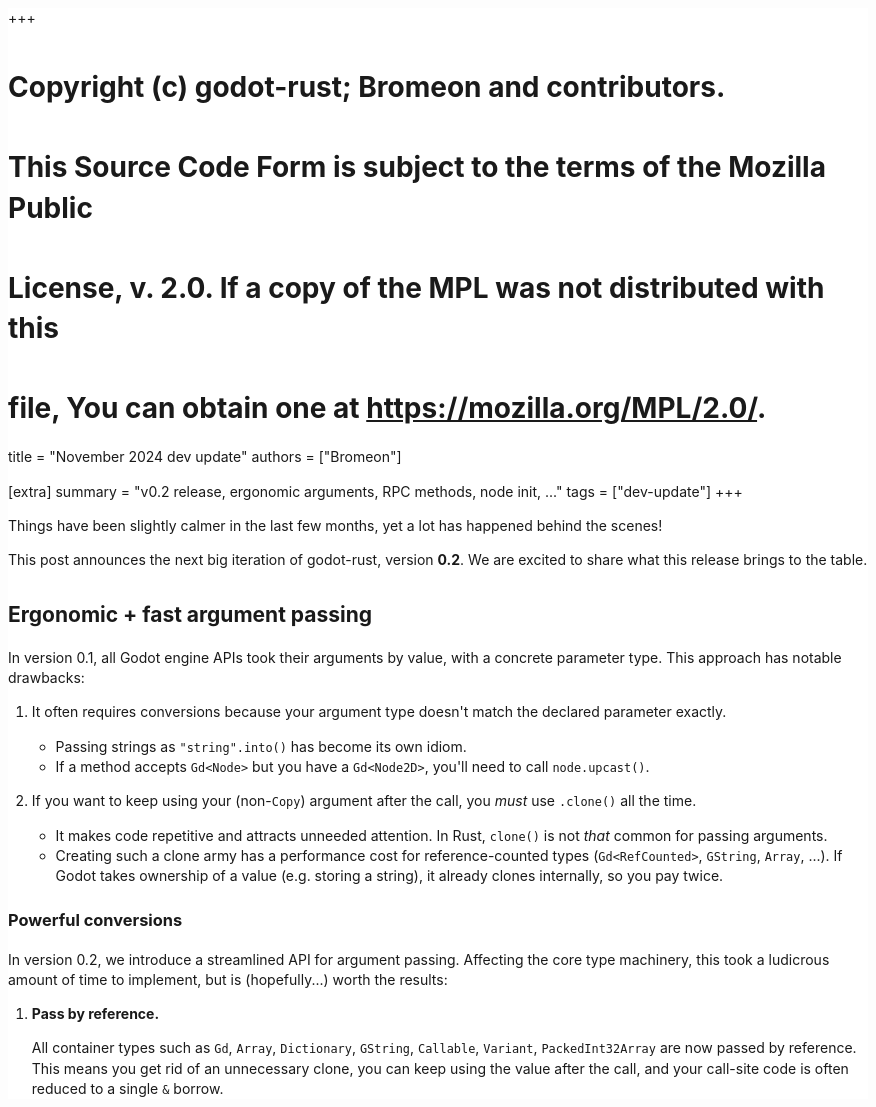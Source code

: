 +++
# Copyright (c) godot-rust; Bromeon and contributors.
# This Source Code Form is subject to the terms of the Mozilla Public
# License, v. 2.0. If a copy of the MPL was not distributed with this
# file, You can obtain one at https://mozilla.org/MPL/2.0/.

title = "November 2024 dev update"
authors = ["Bromeon"]

[extra]
summary = "v0.2 release, ergonomic arguments, RPC methods, node init, ..."
tags = ["dev-update"]
+++

Things have been slightly calmer in the last few months, yet a lot has happened behind the scenes!

This post announces the next big iteration of godot-rust, version **0.2**. We are excited to share what this release brings to the table.


## Ergonomic + fast argument passing

In version 0.1, all Godot engine APIs took their arguments by value, with a concrete parameter type. This approach has notable drawbacks:

1. It often requires conversions because your argument type doesn't match the declared parameter exactly.
   - Passing strings as `"string".into()` has become its own idiom.
   - If a method accepts `Gd<Node>` but you have a `Gd<Node2D>`, you'll need to call `node.upcast()`.

2. If you want to keep using your (non-`Copy`) argument after the call, you _must_ use `.clone()` all the time.
   - It makes code repetitive and attracts unneeded attention. In Rust, `clone()` is not _that_ common for passing arguments.
   - Creating such a clone army has a performance cost for reference-counted types (`Gd<RefCounted>`, `GString`, `Array`, ...). If Godot takes ownership of a value (e.g. storing a string), it already clones internally, so you pay twice.


### Powerful conversions

In version 0.2, we introduce a streamlined API for argument passing. Affecting the core type machinery, this took a ludicrous amount of time to implement, but is (hopefully...) worth the results:

1. **Pass by reference.**

   All container types such as `Gd`, `Array`, `Dictionary`, `GString`, `Callable`, `Variant`, `PackedInt32Array` are now passed by reference. This means you get rid of an unnecessary clone, you can keep using the value after the call, and your call-site code is often reduced to a single `&` borrow.


[#800]: https://github.com/godot-rust/gdext/pull/800
[#823]: https://github.com/godot-rust/gdext/pull/823
[#830]: https://github.com/godot-rust/gdext/pull/830
[#846]: https://github.com/godot-rust/gdext/pull/846
[#900]: https://github.com/godot-rust/gdext/pull/900
[#906]: https://github.com/godot-rust/gdext/pull/906
[#940]: https://github.com/godot-rust/gdext/pull/940
[#947]: https://github.com/godot-rust/gdext/pull/947
[#948]: https://github.com/godot-rust/gdext/pull/948
[#807]: https://github.com/godot-rust/gdext/pull/807
[#748]: https://github.com/godot-rust/gdext/pull/748
[#902]: https://github.com/godot-rust/gdext/pull/902
[#839]: https://github.com/godot-rust/gdext/pull/839
[#841]: https://github.com/godot-rust/gdext/pull/841
[#852]: https://github.com/godot-rust/gdext/pull/852
[#853]: https://github.com/godot-rust/gdext/pull/853
[#926]: https://github.com/godot-rust/gdext/pull/926
[#831]: https://github.com/godot-rust/gdext/pull/831 
[#834]: https://github.com/godot-rust/gdext/pull/834
[#889]: https://github.com/godot-rust/gdext/pull/889
[api-onready]: https://godot-rust.github.io/docs/gdext/master/godot/obj/struct.OnReady.html
[changelog]: https://github.com/godot-rust/gdext/blob/master/Changelog.md#v020
[gdscript-rpc]: https://docs.godotengine.org/en/stable/tutorials/networking/high_level_multiplayer.html#remote-procedure-calls
[migrate-v0.2]: https://godot-rust.github.io/book/migrate/v0.2.html